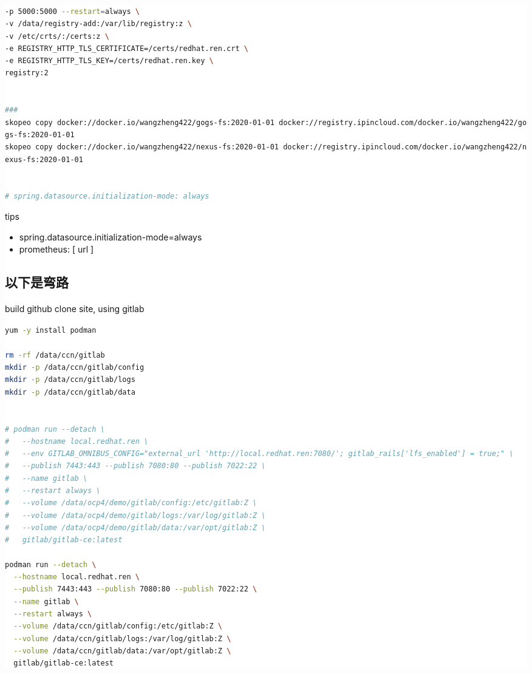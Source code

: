 ```bash
-p 5000:5000 --restart=always \
-v /data/registry-add:/var/lib/registry:z \
-v /etc/crts/:/certs:z \
-e REGISTRY_HTTP_TLS_CERTIFICATE=/certs/redhat.ren.crt \
-e REGISTRY_HTTP_TLS_KEY=/certs/redhat.ren.key \
registry:2


###
skopeo copy docker://docker.io/wangzheng422/gogs-fs:2020-01-01 docker://registry.ipincloud.com/docker.io/wangzheng422/gogs-fs:2020-01-01 
skopeo copy docker://docker.io/wangzheng422/nexus-fs:2020-01-01 docker://registry.ipincloud.com/docker.io/wangzheng422/nexus-fs:2020-01-01 


# spring.datasource.initialization-mode: always
```

tips
- spring.datasource.initialization-mode=always
- prometheus: [ url ]

















## 以下是弯路

build github clone site, using gitlab
```bash
yum -y install podman

rm -rf /data/ccn/gitlab
mkdir -p /data/ccn/gitlab/config
mkdir -p /data/ccn/gitlab/logs
mkdir -p /data/ccn/gitlab/data


# podman run --detach \
#   --hostname local.redhat.ren \
#   --env GITLAB_OMNIBUS_CONFIG="external_url 'http://local.redhat.ren:7080/'; gitlab_rails['lfs_enabled'] = true;" \
#   --publish 7443:443 --publish 7080:80 --publish 7022:22 \
#   --name gitlab \
#   --restart always \
#   --volume /data/ocp4/demo/gitlab/config:/etc/gitlab:Z \
#   --volume /data/ocp4/demo/gitlab/logs:/var/log/gitlab:Z \
#   --volume /data/ocp4/demo/gitlab/data:/var/opt/gitlab:Z \
#   gitlab/gitlab-ce:latest

podman run --detach \
  --hostname local.redhat.ren \
  --publish 7443:443 --publish 7080:80 --publish 7022:22 \
  --name gitlab \
  --restart always \
  --volume /data/ccn/gitlab/config:/etc/gitlab:Z \
  --volume /data/ccn/gitlab/logs:/var/log/gitlab:Z \
  --volume /data/ccn/gitlab/data:/var/opt/gitlab:Z \
  gitlab/gitlab-ce:latest
```